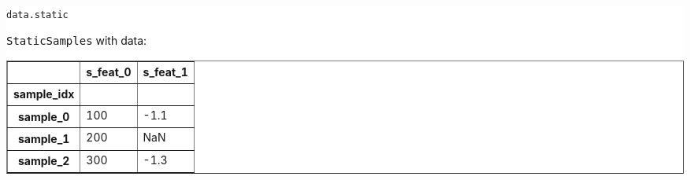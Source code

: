 


```python
data.static
```




<p><span style="font-family: monospace;">StaticSamples</span> with data:</p><div>
<style scoped>
    .dataframe tbody tr th:only-of-type {
        vertical-align: middle;
    }

    .dataframe tbody tr th {
        vertical-align: top;
    }

    .dataframe thead th {
        text-align: right;
    }
</style>
<table border="1" class="dataframe">
  <thead>
    <tr style="text-align: right;">
      <th></th>
      <th>s_feat_0</th>
      <th>s_feat_1</th>
    </tr>
    <tr>
      <th>sample_idx</th>
      <th></th>
      <th></th>
    </tr>
  </thead>
  <tbody>
    <tr>
      <th>sample_0</th>
      <td>100</td>
      <td>-1.1</td>
    </tr>
    <tr>
      <th>sample_1</th>
      <td>200</td>
      <td>NaN</td>
    </tr>
    <tr>
      <th>sample_2</th>
      <td>300</td>
      <td>-1.3</td>
    </tr>
  </tbody>
</table>
</div>
